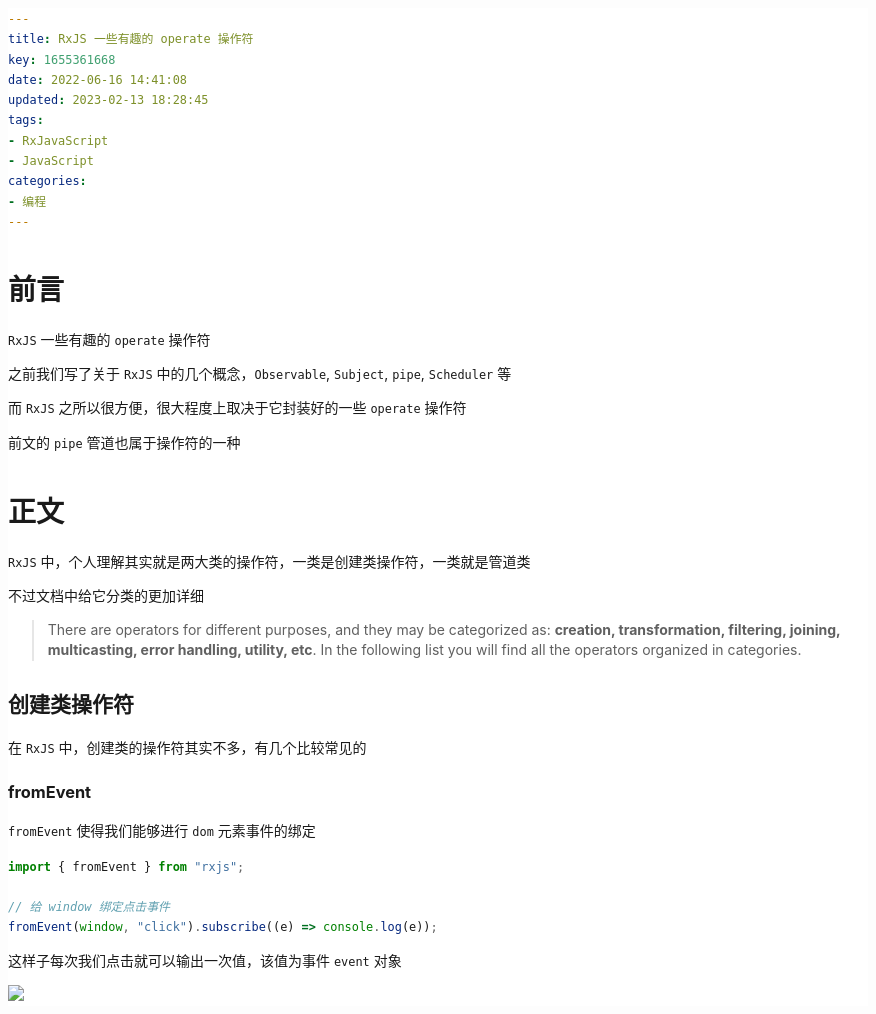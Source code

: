 ```yaml
---
title: RxJS 一些有趣的 operate 操作符
key: 1655361668
date: 2022-06-16 14:41:08
updated: 2023-02-13 18:28:45
tags:
- RxJavaScript
- JavaScript
categories:
- 编程
---
```



# 前言

`RxJS` 一些有趣的 `operate` 操作符



之前我们写了关于 `RxJS` 中的几个概念，`Observable`, `Subject`, `pipe`, `Scheduler` 等

而 `RxJS` 之所以很方便，很大程度上取决于它封装好的一些 `operate` 操作符

前文的 `pipe` 管道也属于操作符的一种

# 正文

`RxJS` 中，个人理解其实就是两大类的操作符，一类是创建类操作符，一类就是管道类

不过文档中给它分类的更加详细

> There are operators for different purposes, and they may be categorized as: **creation, transformation, filtering, joining, multicasting, error handling, utility, etc**. In the following list you will find all the operators organized in categories.

## 创建类操作符

在 `RxJS` 中，创建类的操作符其实不多，有几个比较常见的

### fromEvent

`fromEvent` 使得我们能够进行 `dom` 元素事件的绑定

```javascript
import { fromEvent } from "rxjs";

// 给 window 绑定点击事件
fromEvent(window, "click").subscribe((e) => console.log(e));
```

这样子每次我们点击就可以输出一次值，该值为事件 `event` 对象

![](https://fastly.jsdelivr.net/gh/Dedicatus546/image@main/2022/06/16/202206161508772.avif)
